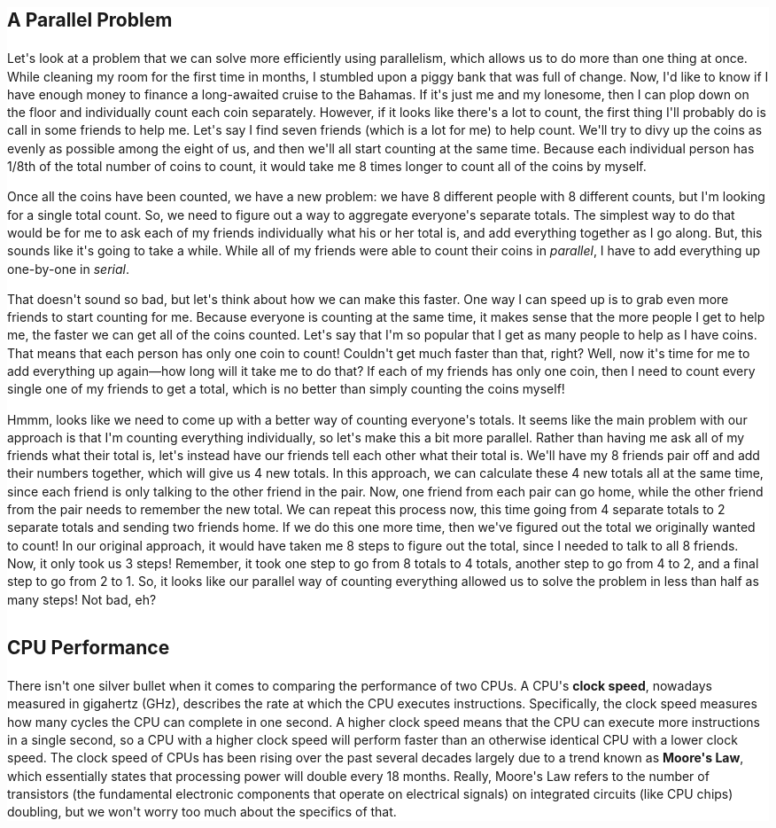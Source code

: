 ## A Parallel Problem

Let's look at a problem that we can solve more efficiently using parallelism, which allows us to do more than one thing at once. While cleaning my room for the first time in months, I stumbled upon a piggy bank that was full of change. Now, I'd like to know if I have enough money to finance a long-awaited cruise to the Bahamas. If it's just me and my lonesome, then I can plop down on the floor and individually count each coin separately. However, if it looks like there's a lot to count, the first thing I'll probably do is call in some friends to help me. Let's say I find seven friends (which is a lot for me) to help count. We'll try to divy up the coins as evenly as possible among the eight of us, and then we'll all start counting at the same time. Because each individual person has 1/8th of the total number of coins to count, it would take me 8 times longer to count all of the coins by myself.

Once all the coins have been counted, we have a new problem: we have 8 different people with 8 different counts, but I'm looking for a single total count. So, we need to figure out a way to aggregate everyone's separate totals. The simplest way to do that would be for me to ask each of my friends individually what his or her total is, and add everything together as I go along. But, this sounds like it's going to take a while. While all of my friends were able to count their coins in _parallel_, I have to add everything up one-by-one in _serial_.

That doesn't sound so bad, but let's think about how we can make this faster. One way I can speed up is to grab even more friends to start counting for me. Because everyone is counting at the same time, it makes sense that the more people I get to help me, the faster we can get all of the coins counted. Let's say that I'm so popular that I get as many people to help as I have coins. That means that each person has only one coin to count! Couldn't get much faster than that, right? Well, now it's time for me to add everything up again&mdash;how long will it take me to do that? If each of my friends has only one coin, then I need to count every single one of my friends to get a total, which is no better than simply counting the coins myself!

Hmmm, looks like we need to come up with a better way of counting everyone's totals. It seems like the main problem with our approach is that I'm counting everything individually, so let's make this a bit more parallel. Rather than having me ask all of my friends what their total is, let's instead have our friends tell each other what their total is. We'll have my 8 friends pair off and add their numbers together, which will give us 4 new totals. In this approach, we can calculate these 4 new totals all at the same time, since each friend is only talking to the other friend in the pair. Now, one friend from each pair can go home, while the other friend from the pair needs to remember the new total. We can repeat this process now, this time going from 4 separate totals to 2 separate totals and sending two friends home. If we do this one more time, then we've figured out the total we originally wanted to count! In our original approach, it would have taken me 8 steps to figure out the total, since I needed to talk to all 8 friends. Now, it only took us 3 steps! Remember, it took one step to go from 8 totals to 4 totals, another step to go from 4 to 2, and a final step to go from 2 to 1. So, it looks like our parallel way of counting everything allowed us to solve the problem in less than half as many steps! Not bad, eh?

## CPU Performance

There isn't one silver bullet when it comes to comparing the performance of two CPUs. A CPU's **clock speed**, nowadays measured in gigahertz (GHz), describes the rate at which the CPU executes instructions. Specifically, the clock speed measures how many cycles the CPU can complete in one second. A higher clock speed means that the CPU can execute more instructions in a single second, so a CPU with a higher clock speed will perform faster than an otherwise identical CPU with a lower clock speed. The clock speed of CPUs has been rising over the past several decades largely due to a trend known as **Moore's Law**, which essentially states that processing power will double every 18 months. Really, Moore's Law refers to the number of transistors (the fundamental electronic components that operate on electrical signals) on integrated circuits (like CPU chips) doubling, but we won't worry too much about the specifics of that.

